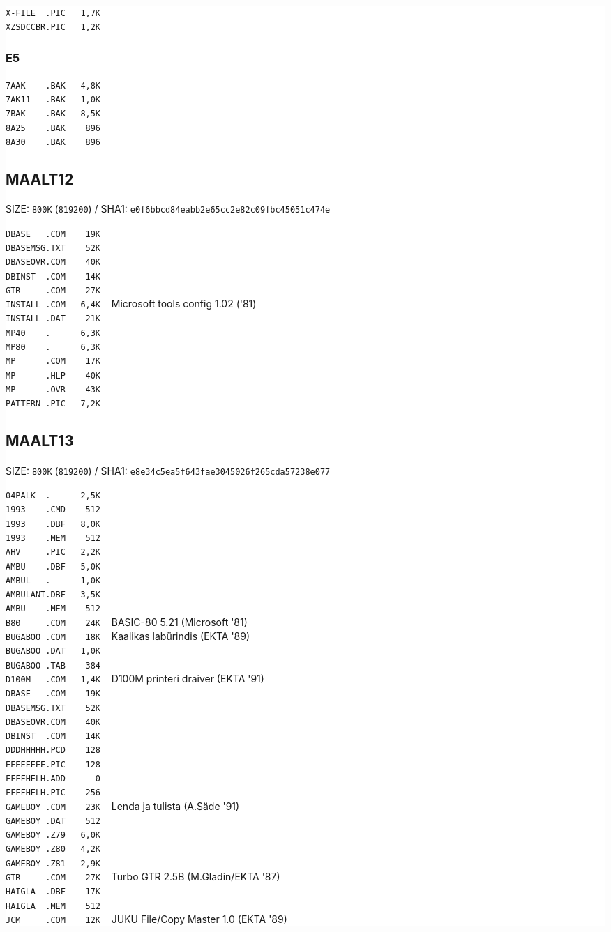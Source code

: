 ``X-FILE  .PIC   1,7K``      
``XZSDCCBR.PIC   1,2K``      

### E5

``7AAK    .BAK   4,8K``      
``7AK11   .BAK   1,0K``      
``7BAK    .BAK   8,5K``      
``8A25    .BAK    896``      
``8A30    .BAK    896``      

## MAALT12

SIZE: `800K` (`819200`) / SHA1: `e0f6bbcd84eabb2e65cc2e82c09fbc45051c474e`

``DBASE   .COM    19K``      
``DBASEMSG.TXT    52K``      
``DBASEOVR.COM    40K``      
``DBINST  .COM    14K``      
``GTR     .COM    27K``      
``INSTALL .COM   6,4K``    Microsoft tools config 1.02 ('81)  
``INSTALL .DAT    21K``      
``MP40    .      6,3K``      
``MP80    .      6,3K``      
``MP      .COM    17K``      
``MP      .HLP    40K``      
``MP      .OVR    43K``      
``PATTERN .PIC   7,2K``      

## MAALT13

SIZE: `800K` (`819200`) / SHA1: `e8e34c5ea5f643fae3045026f265cda57238e077`

``04PALK  .      2,5K``      
``1993    .CMD    512``      
``1993    .DBF   8,0K``      
``1993    .MEM    512``      
``AHV     .PIC   2,2K``      
``AMBU    .DBF   5,0K``      
``AMBUL   .      1,0K``      
``AMBULANT.DBF   3,5K``      
``AMBU    .MEM    512``      
``B80     .COM    24K``    BASIC-80 5.21 (Microsoft '81)  
``BUGABOO .COM    18K``    Kaalikas labürindis (EKTA '89)  
``BUGABOO .DAT   1,0K``      
``BUGABOO .TAB    384``      
``D100M   .COM   1,4K``    D100M printeri draiver (EKTA '91)  
``DBASE   .COM    19K``      
``DBASEMSG.TXT    52K``      
``DBASEOVR.COM    40K``      
``DBINST  .COM    14K``      
``DDDHHHHH.PCD    128``      
``EEEEEEEE.PIC    128``      
``FFFFHELH.ADD      0``      
``FFFFHELH.PIC    256``      
``GAMEBOY .COM    23K``    Lenda ja tulista (A.Säde '91)  
``GAMEBOY .DAT    512``      
``GAMEBOY .Z79   6,0K``      
``GAMEBOY .Z80   4,2K``      
``GAMEBOY .Z81   2,9K``      
``GTR     .COM    27K``    Turbo GTR 2.5B (M.Gladin/EKTA '87)  
``HAIGLA  .DBF    17K``      
``HAIGLA  .MEM    512``      
``JCM     .COM    12K``    JUKU File/Copy Master 1.0 (EKTA '89)  